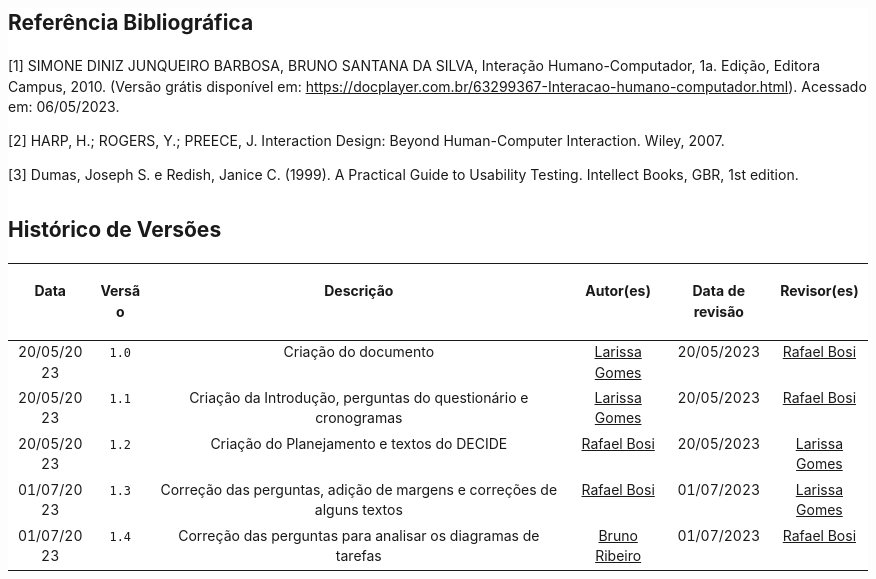 </div> 

## Referência Bibliográfica

[1] SIMONE DINIZ JUNQUEIRO BARBOSA, BRUNO SANTANA DA SILVA, Interação Humano-Computador, 1a. Edição, Editora Campus, 2010. (Versão grátis disponível em: https://docplayer.com.br/63299367-Interacao-humano-computador.html). Acessado em: 06/05/2023.

[2] HARP, H.; ROGERS, Y.; PREECE, J. Interaction Design: Beyond Human-Computer Interaction. Wiley, 2007.

[3] Dumas, Joseph S. e Redish, Janice C. (1999). A Practical Guide to Usability Testing. Intellect Books, GBR, 1st edition.

## Histórico de Versões

| <p align="center">Data</p> | <p align="center">Versão</p> | <p align="center">Descrição</p> | <p align="center">Autor(es)</p> | <p align="center">Data de revisão</p> | <p align="center">Revisor(es)</p> |
| :--:                       | :----: | :-------: | :---: | :-------------: | :-----: |
| 20/05/2023 | `1.0` | Criação do documento | [Larissa Gomes](https://github.com/larigs) | 20/05/2023 | [Rafael Bosi](https://github.com/StrangeUnit28) |
| 20/05/2023 | `1.1` | Criação da Introdução, perguntas do questionário e cronogramas| [Larissa Gomes](https://github.com/larigs) | 20/05/2023 | [Rafael Bosi](https://github.com/StrangeUnit28) |
| 20/05/2023 | `1.2` | Criação do Planejamento e textos do DECIDE | [Rafael Bosi](https://github.com/StrangeUnit28) | 20/05/2023 | [Larissa Gomes](https://github.com/larigs) |
| 01/07/2023 | `1.3` | Correção das perguntas, adição de margens e correções de alguns textos | [Rafael Bosi](https://github.com/StrangeUnit28) | 01/07/2023 | [Larissa Gomes](https://github.com/larigs) |
| 01/07/2023 | `1.4` | Correção das perguntas para analisar os diagramas de tarefas | [Bruno Ribeiro](https://github.com/BrunoRiibeiro) | 01/07/2023 | [Rafael Bosi](https://github.com/StrangeUnit28) |


</div>
